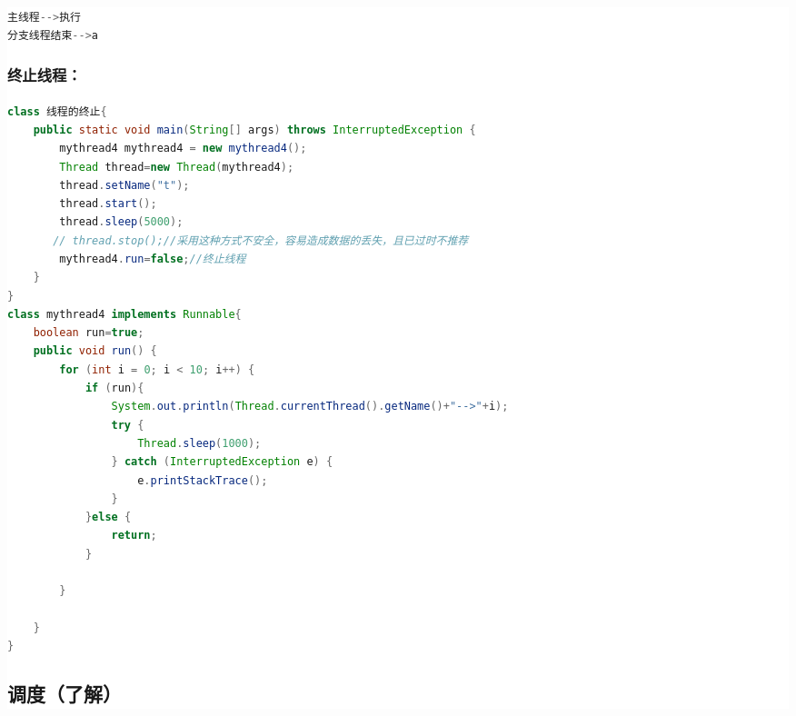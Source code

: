 ```java
主线程-->执行
分支线程结束-->a
```

### 终止线程：

```java
class 线程的终止{
    public static void main(String[] args) throws InterruptedException {
        mythread4 mythread4 = new mythread4();
        Thread thread=new Thread(mythread4);
        thread.setName("t");
        thread.start();
        thread.sleep(5000);
       // thread.stop();//采用这种方式不安全，容易造成数据的丢失，且已过时不推荐
        mythread4.run=false;//终止线程
    }
}
class mythread4 implements Runnable{
    boolean run=true;
    public void run() {
        for (int i = 0; i < 10; i++) {
            if (run){
                System.out.println(Thread.currentThread().getName()+"-->"+i);
                try {
                    Thread.sleep(1000);
                } catch (InterruptedException e) {
                    e.printStackTrace();
                }
            }else {
                return;
            }

        }

    }
}
```

## 调度（了解）
